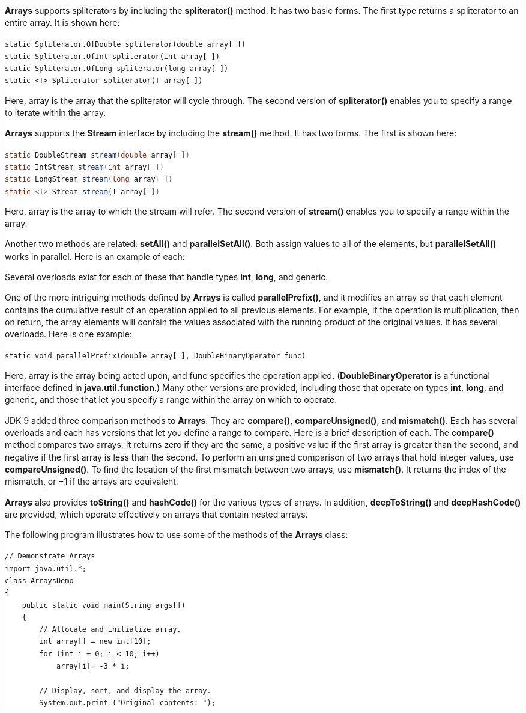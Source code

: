 **Arrays** supports spliterators by including the **spliterator()** method. It has two basic forms. The first type returns a spliterator to an entire array. It is shown here:
```
static Spliterator.OfDouble spliterator(double array[ ]) 
static Spliterator.OfInt spliterator(int array[ ]) 
static Spliterator.OfLong spliterator(long array[ ]) 
static <T> Spliterator spliterator(T array[ ])
```
Here, array is the array that the spliterator will cycle through. The second version of **spliterator()** enables you to specify a range to iterate within the array.

**Arrays** supports the **Stream** interface by including the **stream()** method. It has two forms. The first is shown here:  
```java
static DoubleStream stream(double array[ ]) 
static IntStream stream(int array[ ]) 
static LongStream stream(long array[ ]) 
static <T> Stream stream(T array[ ])
```
Here, array is the array to which the stream will refer. The second version of **stream()** enables you to specify a range within the array.

Another two methods are related: **setAll()** and **parallelSetAll()**. Both assign values to all of the elements, but **parallelSetAll()** works in parallel. Here is an example of each:

Several overloads exist for each of these that handle types **int**, **long**, and generic.

One of the more intriguing methods defined by **Arrays** is called **parallelPrefix()**, and it modifies an array so that each element contains the cumulative result of an operation applied to all previous elements. For example, if the operation is multiplication, then on return, the array elements will contain the values associated with the running product of the original values. It has several overloads. Here is one example:
```
static void parallelPrefix(double array[ ], DoubleBinaryOperator func)
```
Here, array is the array being acted upon, and func specifies the operation applied. (**DoubleBinaryOperator** is a functional interface defined in **java.util.function**.) Many other versions are provided, including those that operate on types **int**, **long**, and generic, and those that let you specify a range within the array on which to operate.

JDK 9 added three comparison methods to **Arrays**. They are **compare()**, **compareUnsigned()**, and **mismatch()**. Each has several overloads and each has versions that let you define a range to compare. Here is a brief description of each. The **compare()** method compares two arrays. It returns zero if they are the same, a positive value if the first array is greater than the second, and negative if the first array is less than the second. To perform an unsigned comparison of two arrays that hold integer values, use **compareUnsigned()**. To find the location of the first mismatch between two arrays, use **mismatch()**. It returns the index of the mismatch, or −1 if the arrays are equivalent.

**Arrays** also provides **toString()** and **hashCode()** for the various types of arrays. In addition, **deepToString()** and **deepHashCode()** are provided, which operate effectively on arrays that contain nested arrays.

The following program illustrates how to use some of the methods of the **Arrays** class:  
```
// Demonstrate Arrays 
import java.util.*;
class ArraysDemo 
{
    public static void main(String args[]) 
    {
        // Allocate and initialize array. 
        int array[] = new int[10]; 
        for (int i = 0; i < 10; i++)
            array[i]= -3 * i;

        // Display, sort, and display the array. 
        System.out.print ("Original contents: "); 
```